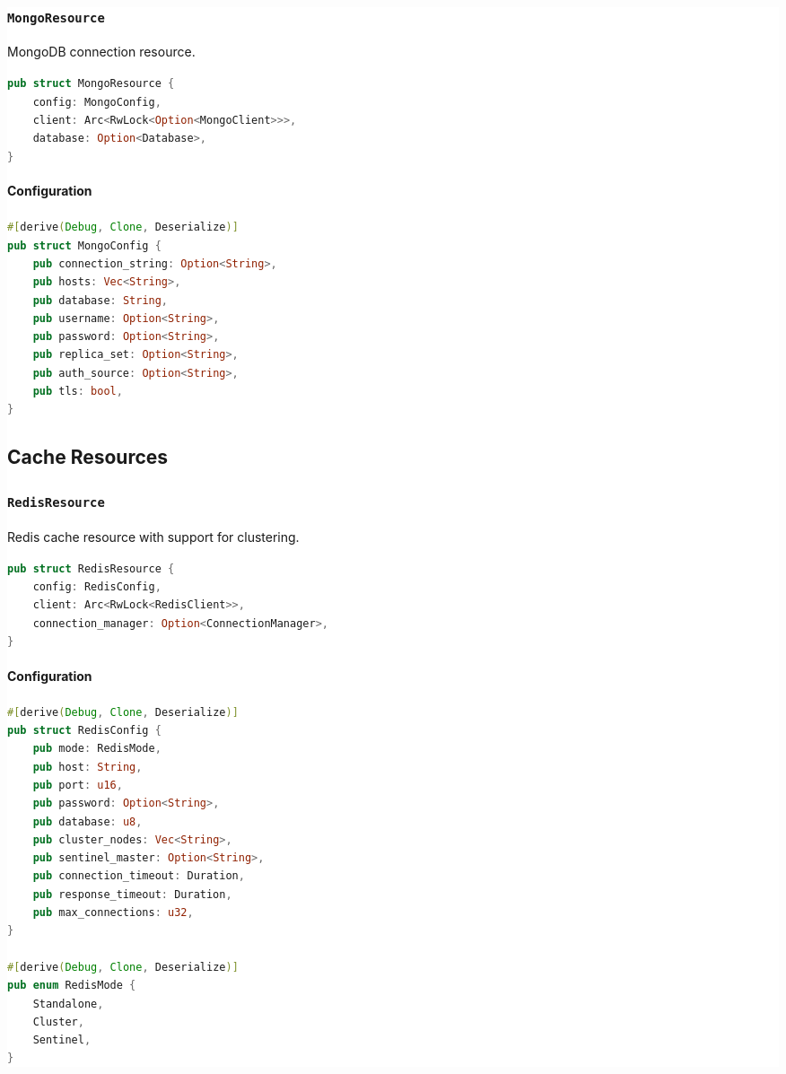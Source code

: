 
### `MongoResource`

MongoDB connection resource.

```rust
pub struct MongoResource {
    config: MongoConfig,
    client: Arc<RwLock<Option<MongoClient>>>,
    database: Option<Database>,
}
```

#### Configuration

```rust
#[derive(Debug, Clone, Deserialize)]
pub struct MongoConfig {
    pub connection_string: Option<String>,
    pub hosts: Vec<String>,
    pub database: String,
    pub username: Option<String>,
    pub password: Option<String>,
    pub replica_set: Option<String>,
    pub auth_source: Option<String>,
    pub tls: bool,
}
```

## Cache Resources

### `RedisResource`

Redis cache resource with support for clustering.

```rust
pub struct RedisResource {
    config: RedisConfig,
    client: Arc<RwLock<RedisClient>>,
    connection_manager: Option<ConnectionManager>,
}
```

#### Configuration

```rust
#[derive(Debug, Clone, Deserialize)]
pub struct RedisConfig {
    pub mode: RedisMode,
    pub host: String,
    pub port: u16,
    pub password: Option<String>,
    pub database: u8,
    pub cluster_nodes: Vec<String>,
    pub sentinel_master: Option<String>,
    pub connection_timeout: Duration,
    pub response_timeout: Duration,
    pub max_connections: u32,
}

#[derive(Debug, Clone, Deserialize)]
pub enum RedisMode {
    Standalone,
    Cluster,
    Sentinel,
}
```